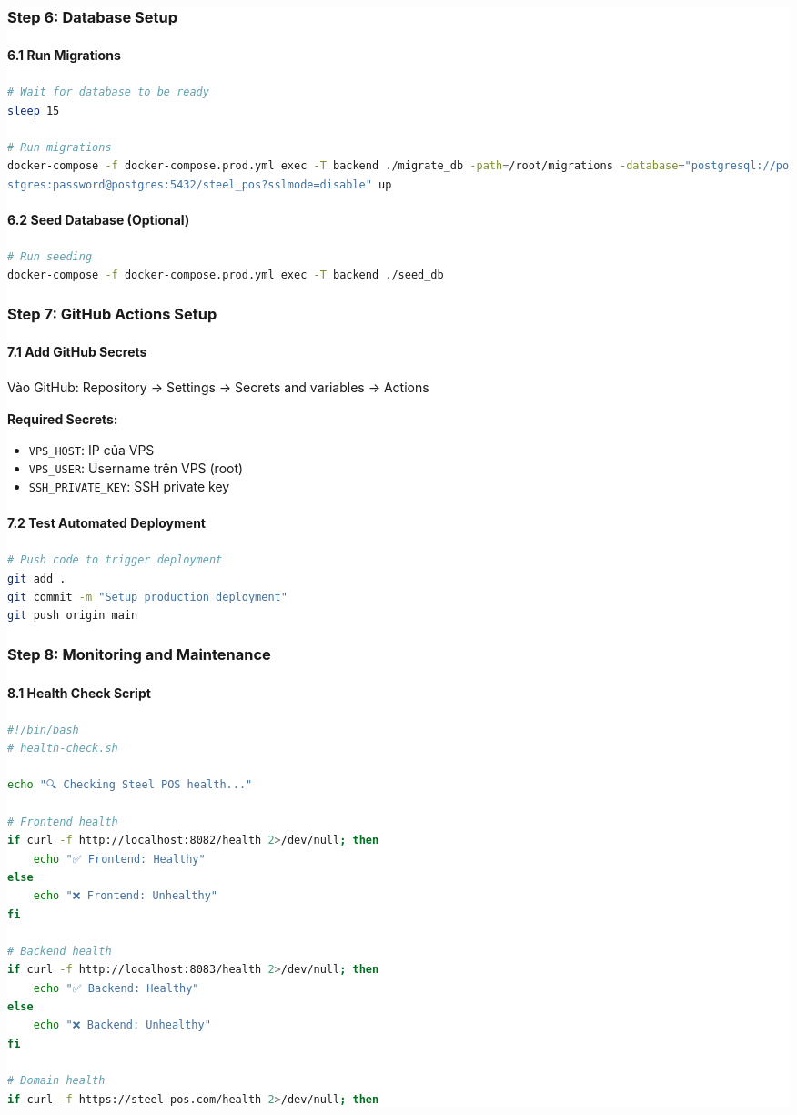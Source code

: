 ### **Step 6: Database Setup**

#### **6.1 Run Migrations**

```bash
# Wait for database to be ready
sleep 15

# Run migrations
docker-compose -f docker-compose.prod.yml exec -T backend ./migrate_db -path=/root/migrations -database="postgresql://postgres:password@postgres:5432/steel_pos?sslmode=disable" up
```

#### **6.2 Seed Database (Optional)**

```bash
# Run seeding
docker-compose -f docker-compose.prod.yml exec -T backend ./seed_db
```

### **Step 7: GitHub Actions Setup**

#### **7.1 Add GitHub Secrets**

Vào GitHub: Repository → Settings → Secrets and variables → Actions

**Required Secrets:**

- `VPS_HOST`: IP của VPS
- `VPS_USER`: Username trên VPS (root)
- `SSH_PRIVATE_KEY`: SSH private key

#### **7.2 Test Automated Deployment**

```bash
# Push code to trigger deployment
git add .
git commit -m "Setup production deployment"
git push origin main
```

### **Step 8: Monitoring and Maintenance**

#### **8.1 Health Check Script**

```bash
#!/bin/bash
# health-check.sh

echo "🔍 Checking Steel POS health..."

# Frontend health
if curl -f http://localhost:8082/health 2>/dev/null; then
    echo "✅ Frontend: Healthy"
else
    echo "❌ Frontend: Unhealthy"
fi

# Backend health
if curl -f http://localhost:8083/health 2>/dev/null; then
    echo "✅ Backend: Healthy"
else
    echo "❌ Backend: Unhealthy"
fi

# Domain health
if curl -f https://steel-pos.com/health 2>/dev/null; then
```